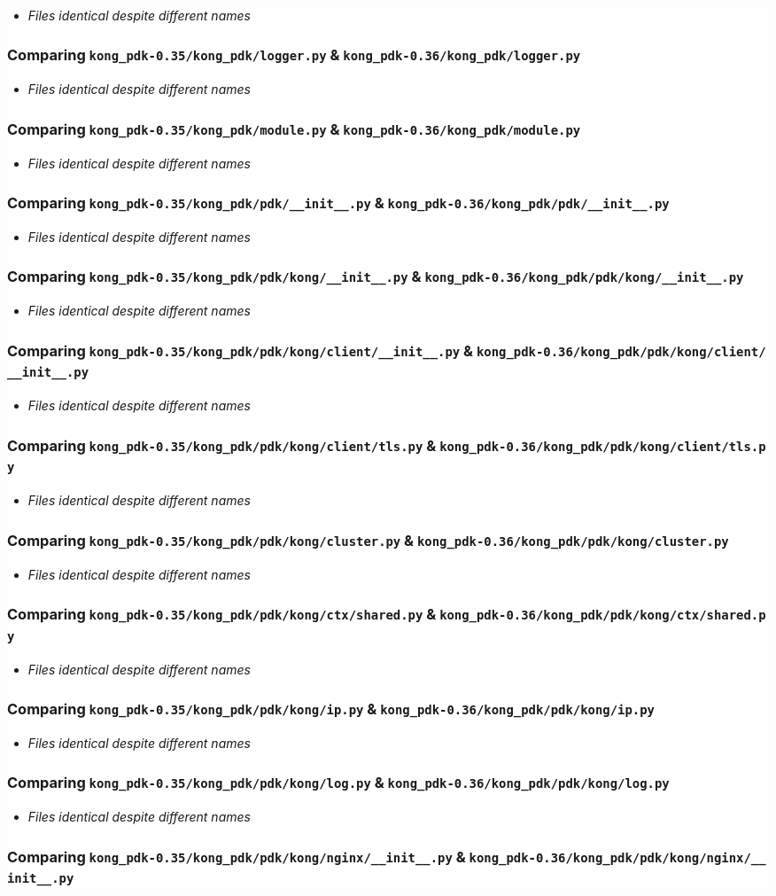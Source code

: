  * *Files identical despite different names*

### Comparing `kong_pdk-0.35/kong_pdk/logger.py` & `kong_pdk-0.36/kong_pdk/logger.py`

 * *Files identical despite different names*

### Comparing `kong_pdk-0.35/kong_pdk/module.py` & `kong_pdk-0.36/kong_pdk/module.py`

 * *Files identical despite different names*

### Comparing `kong_pdk-0.35/kong_pdk/pdk/__init__.py` & `kong_pdk-0.36/kong_pdk/pdk/__init__.py`

 * *Files identical despite different names*

### Comparing `kong_pdk-0.35/kong_pdk/pdk/kong/__init__.py` & `kong_pdk-0.36/kong_pdk/pdk/kong/__init__.py`

 * *Files identical despite different names*

### Comparing `kong_pdk-0.35/kong_pdk/pdk/kong/client/__init__.py` & `kong_pdk-0.36/kong_pdk/pdk/kong/client/__init__.py`

 * *Files identical despite different names*

### Comparing `kong_pdk-0.35/kong_pdk/pdk/kong/client/tls.py` & `kong_pdk-0.36/kong_pdk/pdk/kong/client/tls.py`

 * *Files identical despite different names*

### Comparing `kong_pdk-0.35/kong_pdk/pdk/kong/cluster.py` & `kong_pdk-0.36/kong_pdk/pdk/kong/cluster.py`

 * *Files identical despite different names*

### Comparing `kong_pdk-0.35/kong_pdk/pdk/kong/ctx/shared.py` & `kong_pdk-0.36/kong_pdk/pdk/kong/ctx/shared.py`

 * *Files identical despite different names*

### Comparing `kong_pdk-0.35/kong_pdk/pdk/kong/ip.py` & `kong_pdk-0.36/kong_pdk/pdk/kong/ip.py`

 * *Files identical despite different names*

### Comparing `kong_pdk-0.35/kong_pdk/pdk/kong/log.py` & `kong_pdk-0.36/kong_pdk/pdk/kong/log.py`

 * *Files identical despite different names*

### Comparing `kong_pdk-0.35/kong_pdk/pdk/kong/nginx/__init__.py` & `kong_pdk-0.36/kong_pdk/pdk/kong/nginx/__init__.py`
